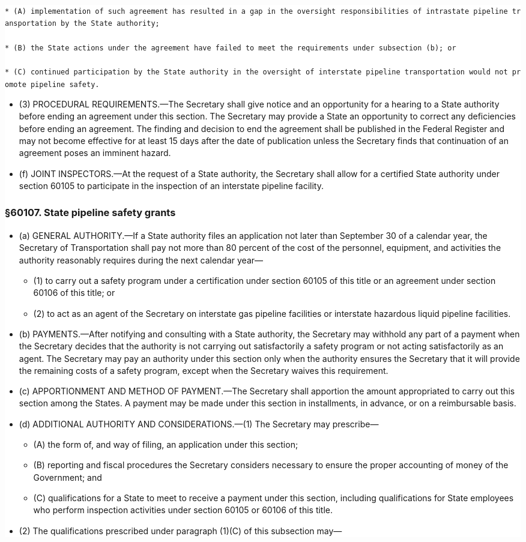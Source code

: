    * (A) implementation of such agreement has resulted in a gap in the oversight responsibilities of intrastate pipeline transportation by the State authority;

    * (B) the State actions under the agreement have failed to meet the requirements under subsection (b); or

    * (C) continued participation by the State authority in the oversight of interstate pipeline transportation would not promote pipeline safety.


  * (3) PROCEDURAL REQUIREMENTS.—The Secretary shall give notice and an opportunity for a hearing to a State authority before ending an agreement under this section. The Secretary may provide a State an opportunity to correct any deficiencies before ending an agreement. The finding and decision to end the agreement shall be published in the Federal Register and may not become effective for at least 15 days after the date of publication unless the Secretary finds that continuation of an agreement poses an imminent hazard.


* (f) JOINT INSPECTORS.—At the request of a State authority, the Secretary shall allow for a certified State authority under section 60105 to participate in the inspection of an interstate pipeline facility.

### §60107. State pipeline safety grants
* (a) GENERAL AUTHORITY.—If a State authority files an application not later than September 30 of a calendar year, the Secretary of Transportation shall pay not more than 80 percent of the cost of the personnel, equipment, and activities the authority reasonably requires during the next calendar year—

  * (1) to carry out a safety program under a certification under section 60105 of this title or an agreement under section 60106 of this title; or

  * (2) to act as an agent of the Secretary on interstate gas pipeline facilities or interstate hazardous liquid pipeline facilities.


* (b) PAYMENTS.—After notifying and consulting with a State authority, the Secretary may withhold any part of a payment when the Secretary decides that the authority is not carrying out satisfactorily a safety program or not acting satisfactorily as an agent. The Secretary may pay an authority under this section only when the authority ensures the Secretary that it will provide the remaining costs of a safety program, except when the Secretary waives this requirement.

* (c) APPORTIONMENT AND METHOD OF PAYMENT.—The Secretary shall apportion the amount appropriated to carry out this section among the States. A payment may be made under this section in installments, in advance, or on a reimbursable basis.

* (d) ADDITIONAL AUTHORITY AND CONSIDERATIONS.—(1) The Secretary may prescribe—

  * (A) the form of, and way of filing, an application under this section;

  * (B) reporting and fiscal procedures the Secretary considers necessary to ensure the proper accounting of money of the Government; and

  * (C) qualifications for a State to meet to receive a payment under this section, including qualifications for State employees who perform inspection activities under section 60105 or 60106 of this title.


* (2) The qualifications prescribed under paragraph (1)(C) of this subsection may—
